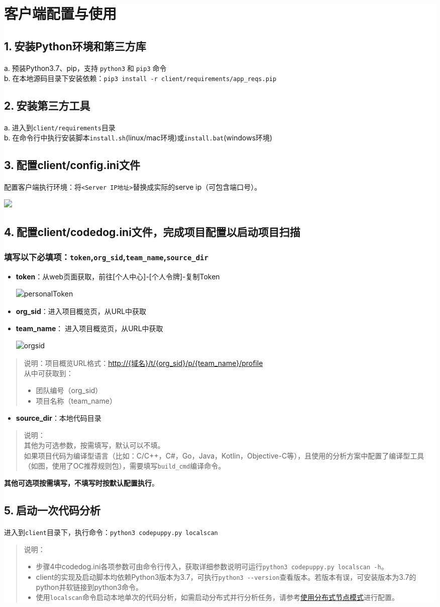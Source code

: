 # 客户端配置与使用

## 1. 安装Python环境和第三方库

a. 预装Python3.7、pip，支持 `python3` 和 `pip3` 命令  
b. 在本地源码目录下安装依赖：`pip3 install -r client/requirements/app_reqs.pip`  

## 2. 安装第三方工具

a. 进入到`client/requirements`目录  
b. 在命令行中执行安装脚本`install.sh`(linux/mac环境)或`install.bat`(windows环境)

## 3. 配置client/config.ini文件

配置客户端执行环境：将`<Server IP地址>`替换成实际的serve ip（可包含端口号）。  

<img src="https://tencent.github.io/CodeAnalysis/media/clientConfigIni.png" width = "80%" />

## 4. 配置client/codedog.ini文件，完成项目配置以启动项目扫描

### 填写以下必填项：`token`,`org_sid`,`team_name`,`source_dir`

- **token**：从web页面获取，前往[个人中心]-[个人令牌]-复制Token

  ![personalToken](https://tencent.github.io/CodeAnalysis/media/personalToken.png)
- **org_sid**：进入项目概览页，从URL中获取

- **team_name**： 进入项目概览页，从URL中获取  

  ![orgsid](https://tencent.github.io/CodeAnalysis/media/orgsid.png)

> 说明：项目概览URL格式：<http://{域名}/t/{org_sid}/p/{team_name}/profile>  
>从中可获取到：  
>
>- 团队编号（org_sid）  
>- 项目名称（team_name）  

- **source_dir**：本地代码目录  

>说明：  
其他为可选参数，按需填写，默认可以不填。  
如果项目代码为编译型语言（比如：C/C++，C#，Go，Java，Kotlin，Objective-C等），且使用的分析方案中配置了编译型工具（如图，使用了OC推荐规则包），需要填写`build_cmd`编译命令。

**其他可选项按需填写，不填写时按默认配置执行**。

## 5. 启动一次代码分析

进入到`client`目录下，执行命令：`python3 codepuppy.py localscan`  
>说明：
>- 步骤4中codedog.ini各项参数可由命令行传入，获取详细参数说明可运行`python3 codepuppy.py localscan -h`。  
>- client的实现及启动脚本均依赖Python3版本为3.7，可执行``python3 --version``查看版本。若版本有误，可安装版本为3.7的python并软链接到python3命令。  
>- 使用`localscan`命令启动本地单次的代码分析，如需启动分布式并行分析任务，请参考[使用分布式节点模式](../client/README.md#五使用分布式节点模式执行客户端)进行配置。